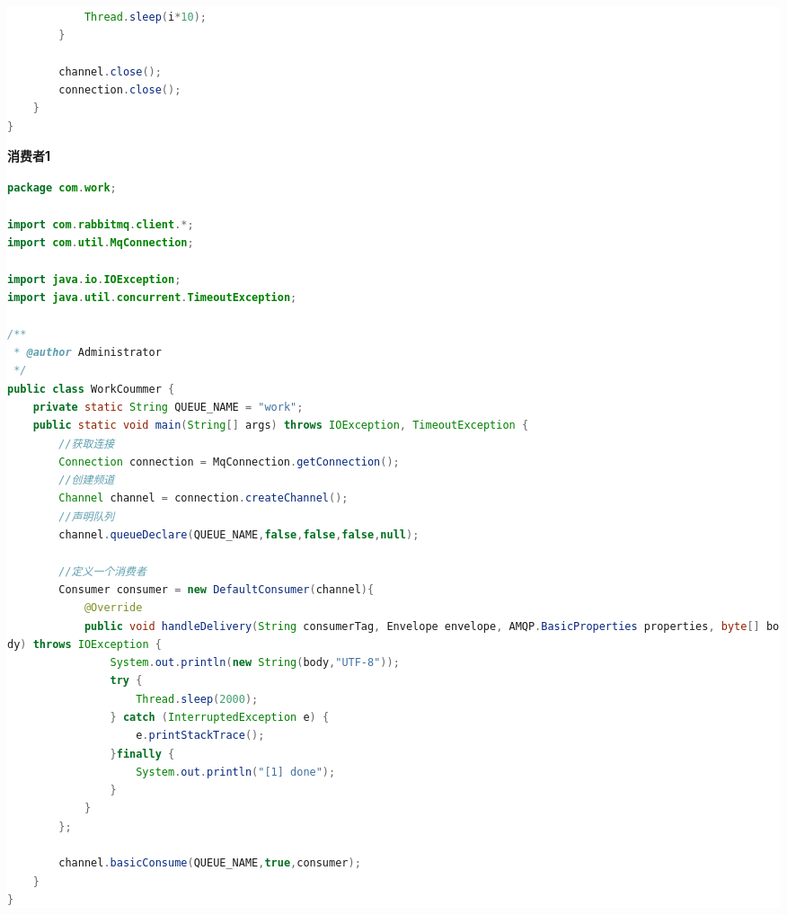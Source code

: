 ```java
            Thread.sleep(i*10);
        }

        channel.close();
        connection.close();
    }
}

```

**消费者1**

```java
package com.work;

import com.rabbitmq.client.*;
import com.util.MqConnection;

import java.io.IOException;
import java.util.concurrent.TimeoutException;

/**
 * @author Administrator
 */
public class WorkCoummer {
    private static String QUEUE_NAME = "work";
    public static void main(String[] args) throws IOException, TimeoutException {
        //获取连接
        Connection connection = MqConnection.getConnection();
        //创建频道
        Channel channel = connection.createChannel();
        //声明队列
        channel.queueDeclare(QUEUE_NAME,false,false,false,null);

        //定义一个消费者
        Consumer consumer = new DefaultConsumer(channel){
            @Override
            public void handleDelivery(String consumerTag, Envelope envelope, AMQP.BasicProperties properties, byte[] body) throws IOException {
                System.out.println(new String(body,"UTF-8"));
                try {
                    Thread.sleep(2000);
                } catch (InterruptedException e) {
                    e.printStackTrace();
                }finally {
                    System.out.println("[1] done");
                }
            }
        };

        channel.basicConsume(QUEUE_NAME,true,consumer);
    }
}

```
